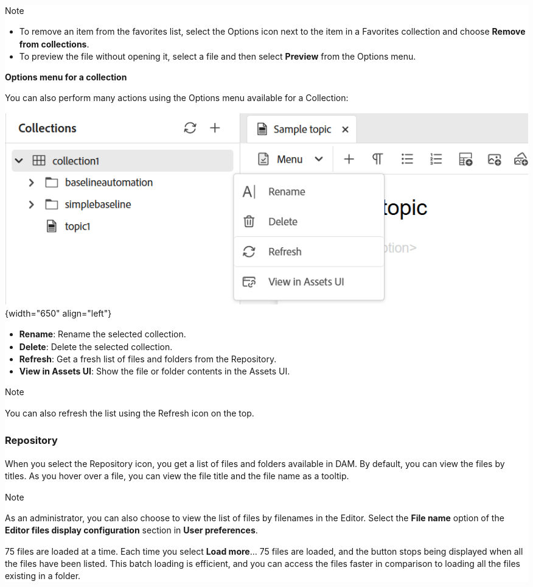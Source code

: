 
>[!NOTE]
>
> - To remove an item from the favorites list, select the Options icon next to the item in a Favorites collection and choose **Remove from collections**.
> - To preview the file without opening it, select a file and then select **Preview** from the Options menu. 

**Options menu for a collection**  

You can also perform many actions using the Options menu available for a Collection: 

![](images/favorites-options.png){width="650" align="left"}

- **Rename**: Rename the selected collection. 
- **Delete**: Delete the selected collection.  
- **Refresh**: Get a fresh list of files and folders from the Repository. 
- **View in Assets UI**: Show the file or folder contents in the Assets UI. 

>[!NOTE]
>
> You can also refresh the list using the Refresh icon on the top. 


### Repository 

When you select the Repository icon, you get a list of files and folders available in DAM. By default, you can view the files by titles. As you hover over a file, you can view the file title and the file name as a tooltip.   

>[!NOTE]
>
> As an administrator, you can also choose to view the list of files by filenames in the Editor. Select the **File name** option of the **Editor files display configuration** section in **User preferences**.

75 files are loaded at a time. Each time you select **Load more**… 75 files are loaded, and the button stops being displayed when all the files have been listed. This batch loading is efficient, and you can access the files faster in comparison to loading all the files existing in a folder.
